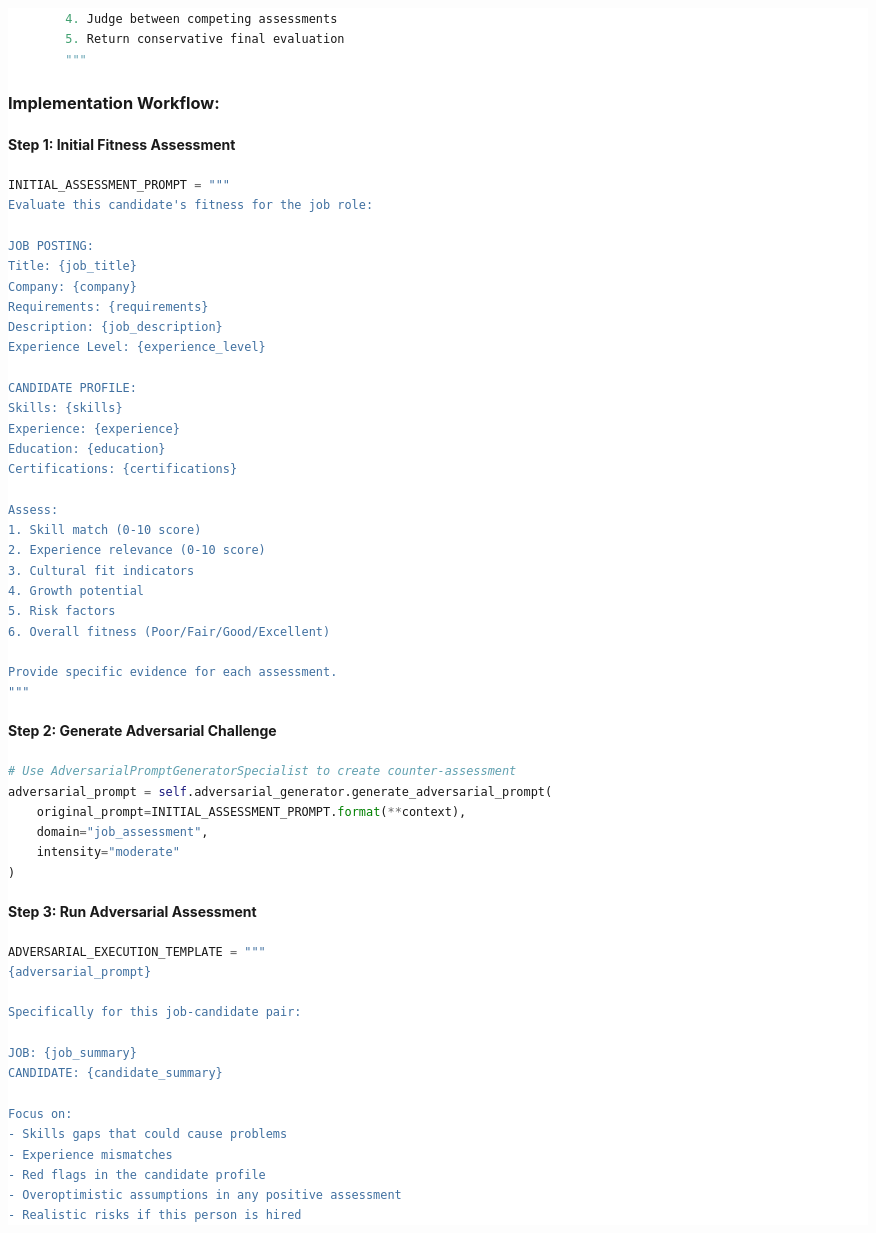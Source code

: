 ```python
        4. Judge between competing assessments
        5. Return conservative final evaluation
        """
```

### **Implementation Workflow:**

#### **Step 1: Initial Fitness Assessment**
```python
INITIAL_ASSESSMENT_PROMPT = """
Evaluate this candidate's fitness for the job role:

JOB POSTING:
Title: {job_title}
Company: {company}
Requirements: {requirements}
Description: {job_description}
Experience Level: {experience_level}

CANDIDATE PROFILE:
Skills: {skills}
Experience: {experience}
Education: {education}
Certifications: {certifications}

Assess:
1. Skill match (0-10 score)
2. Experience relevance (0-10 score) 
3. Cultural fit indicators
4. Growth potential
5. Risk factors
6. Overall fitness (Poor/Fair/Good/Excellent)

Provide specific evidence for each assessment.
"""
```

#### **Step 2: Generate Adversarial Challenge**
```python
# Use AdversarialPromptGeneratorSpecialist to create counter-assessment
adversarial_prompt = self.adversarial_generator.generate_adversarial_prompt(
    original_prompt=INITIAL_ASSESSMENT_PROMPT.format(**context),
    domain="job_assessment",
    intensity="moderate"
)
```

#### **Step 3: Run Adversarial Assessment**
```python
ADVERSARIAL_EXECUTION_TEMPLATE = """
{adversarial_prompt}

Specifically for this job-candidate pair:

JOB: {job_summary}
CANDIDATE: {candidate_summary}

Focus on:
- Skills gaps that could cause problems
- Experience mismatches
- Red flags in the candidate profile
- Overoptimistic assumptions in any positive assessment
- Realistic risks if this person is hired

```
